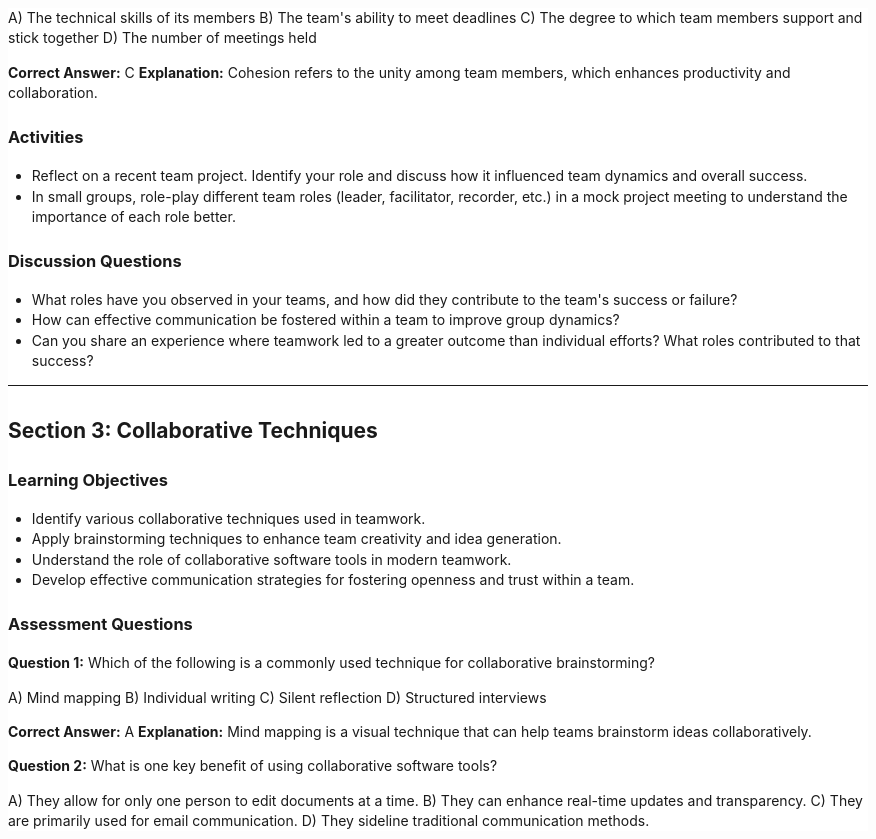   A) The technical skills of its members
  B) The team's ability to meet deadlines
  C) The degree to which team members support and stick together
  D) The number of meetings held

**Correct Answer:** C
**Explanation:** Cohesion refers to the unity among team members, which enhances productivity and collaboration.

### Activities
- Reflect on a recent team project. Identify your role and discuss how it influenced team dynamics and overall success.
- In small groups, role-play different team roles (leader, facilitator, recorder, etc.) in a mock project meeting to understand the importance of each role better.

### Discussion Questions
- What roles have you observed in your teams, and how did they contribute to the team's success or failure?
- How can effective communication be fostered within a team to improve group dynamics?
- Can you share an experience where teamwork led to a greater outcome than individual efforts? What roles contributed to that success?

---

## Section 3: Collaborative Techniques

### Learning Objectives
- Identify various collaborative techniques used in teamwork.
- Apply brainstorming techniques to enhance team creativity and idea generation.
- Understand the role of collaborative software tools in modern teamwork.
- Develop effective communication strategies for fostering openness and trust within a team.

### Assessment Questions

**Question 1:** Which of the following is a commonly used technique for collaborative brainstorming?

  A) Mind mapping
  B) Individual writing
  C) Silent reflection
  D) Structured interviews

**Correct Answer:** A
**Explanation:** Mind mapping is a visual technique that can help teams brainstorm ideas collaboratively.

**Question 2:** What is one key benefit of using collaborative software tools?

  A) They allow for only one person to edit documents at a time.
  B) They can enhance real-time updates and transparency.
  C) They are primarily used for email communication.
  D) They sideline traditional communication methods.
